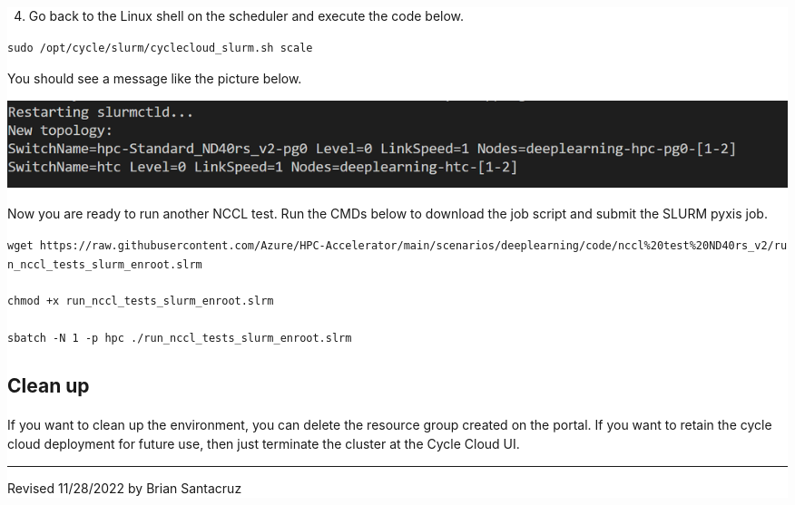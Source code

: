 4. Go back to the Linux shell on the scheduler and execute the code below.
```
sudo /opt/cycle/slurm/cyclecloud_slurm.sh scale
```
You should see a message like the picture below. 

![Slurm Ndv4 job.](./images/edit-cmdmsg.png)

Now you are ready to run another NCCL test.
Run the CMDs below to download the job script and submit the SLURM pyxis job.

```
wget https://raw.githubusercontent.com/Azure/HPC-Accelerator/main/scenarios/deeplearning/code/nccl%20test%20ND40rs_v2/run_nccl_tests_slurm_enroot.slrm

chmod +x run_nccl_tests_slurm_enroot.slrm

sbatch -N 1 -p hpc ./run_nccl_tests_slurm_enroot.slrm
```

## Clean up

If you want to clean up the environment, you can delete the resource group created on the portal. If you want to retain the cycle cloud deployment for future use, then just terminate the cluster at the Cycle Cloud UI.

***
Revised 11/28/2022 by Brian Santacruz